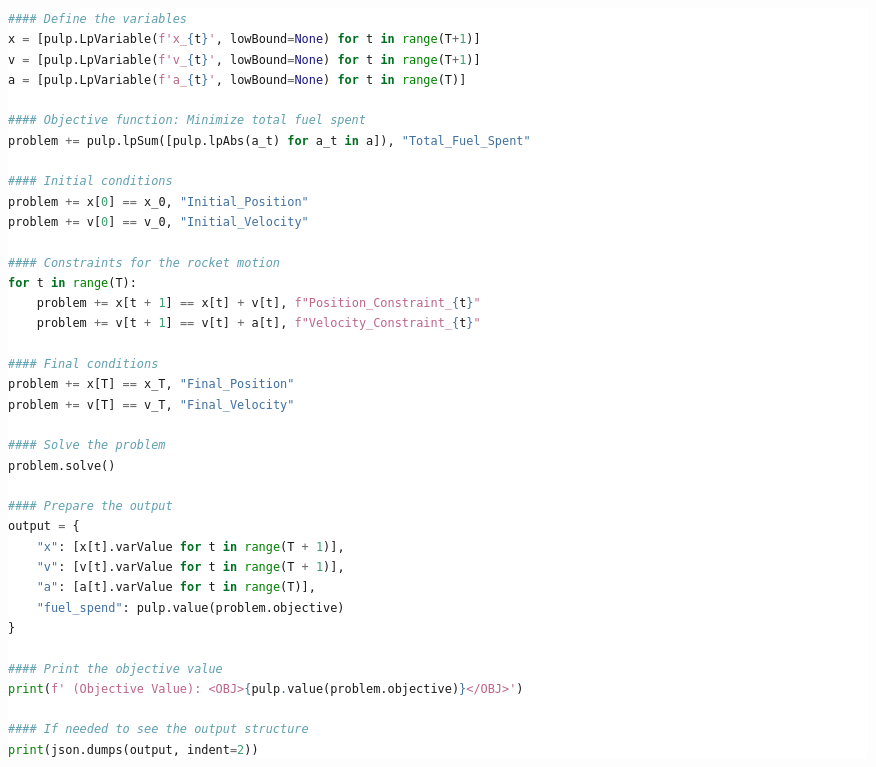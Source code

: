 ```python
#### Define the variables
x = [pulp.LpVariable(f'x_{t}', lowBound=None) for t in range(T+1)]
v = [pulp.LpVariable(f'v_{t}', lowBound=None) for t in range(T+1)]
a = [pulp.LpVariable(f'a_{t}', lowBound=None) for t in range(T)]

#### Objective function: Minimize total fuel spent
problem += pulp.lpSum([pulp.lpAbs(a_t) for a_t in a]), "Total_Fuel_Spent"

#### Initial conditions
problem += x[0] == x_0, "Initial_Position"
problem += v[0] == v_0, "Initial_Velocity"

#### Constraints for the rocket motion
for t in range(T):
    problem += x[t + 1] == x[t] + v[t], f"Position_Constraint_{t}"
    problem += v[t + 1] == v[t] + a[t], f"Velocity_Constraint_{t}"

#### Final conditions
problem += x[T] == x_T, "Final_Position"
problem += v[T] == v_T, "Final_Velocity"

#### Solve the problem
problem.solve()

#### Prepare the output
output = {
    "x": [x[t].varValue for t in range(T + 1)],
    "v": [v[t].varValue for t in range(T + 1)],
    "a": [a[t].varValue for t in range(T)],
    "fuel_spend": pulp.value(problem.objective)
}

#### Print the objective value
print(f' (Objective Value): <OBJ>{pulp.value(problem.objective)}</OBJ>')

#### If needed to see the output structure
print(json.dumps(output, indent=2))
```

